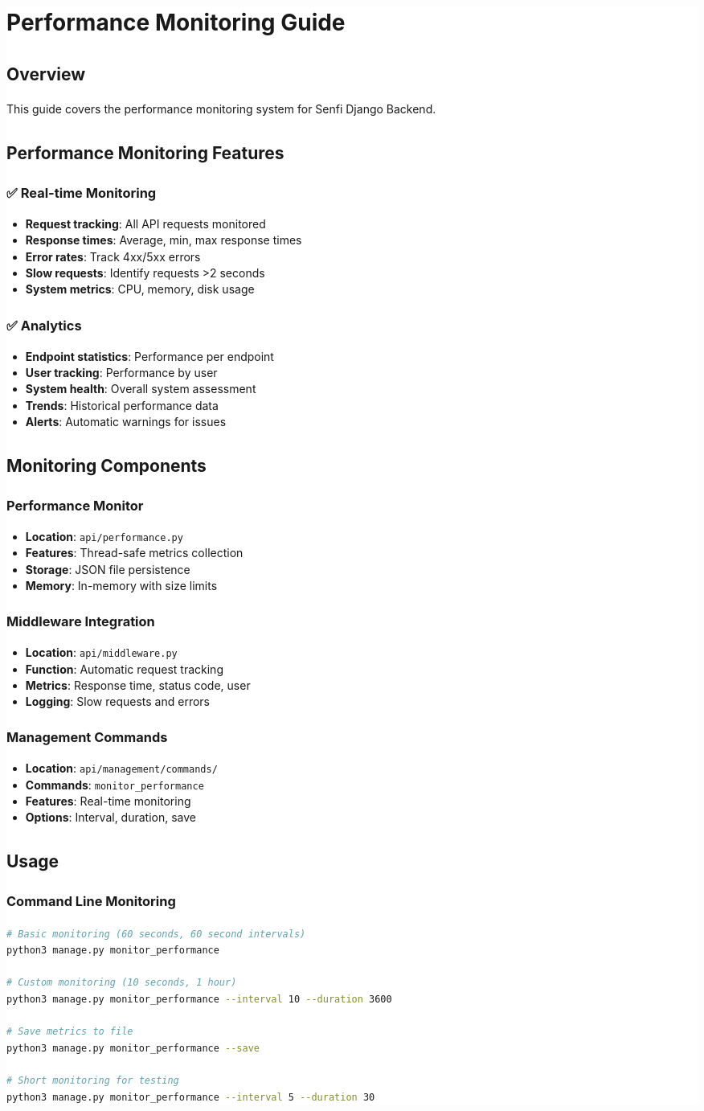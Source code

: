 # Performance Monitoring Guide

## Overview
This guide covers the performance monitoring system for Senfi Django Backend.

## Performance Monitoring Features

### ✅ **Real-time Monitoring**
- **Request tracking**: All API requests monitored
- **Response times**: Average, min, max response times
- **Error rates**: Track 4xx/5xx errors
- **Slow requests**: Identify requests >2 seconds
- **System metrics**: CPU, memory, disk usage

### ✅ **Analytics**
- **Endpoint statistics**: Performance per endpoint
- **User tracking**: Performance by user
- **System health**: Overall system assessment
- **Trends**: Historical performance data
- **Alerts**: Automatic warnings for issues

## Monitoring Components

### Performance Monitor
- **Location**: `api/performance.py`
- **Features**: Thread-safe metrics collection
- **Storage**: JSON file persistence
- **Memory**: In-memory with size limits

### Middleware Integration
- **Location**: `api/middleware.py`
- **Function**: Automatic request tracking
- **Metrics**: Response time, status code, user
- **Logging**: Slow requests and errors

### Management Commands
- **Location**: `api/management/commands/`
- **Commands**: `monitor_performance`
- **Features**: Real-time monitoring
- **Options**: Interval, duration, save

## Usage

### Command Line Monitoring
```bash
# Basic monitoring (60 seconds, 60 second intervals)
python3 manage.py monitor_performance

# Custom monitoring (10 seconds, 1 hour)
python3 manage.py monitor_performance --interval 10 --duration 3600

# Save metrics to file
python3 manage.py monitor_performance --save

# Short monitoring for testing
python3 manage.py monitor_performance --interval 5 --duration 30
```
